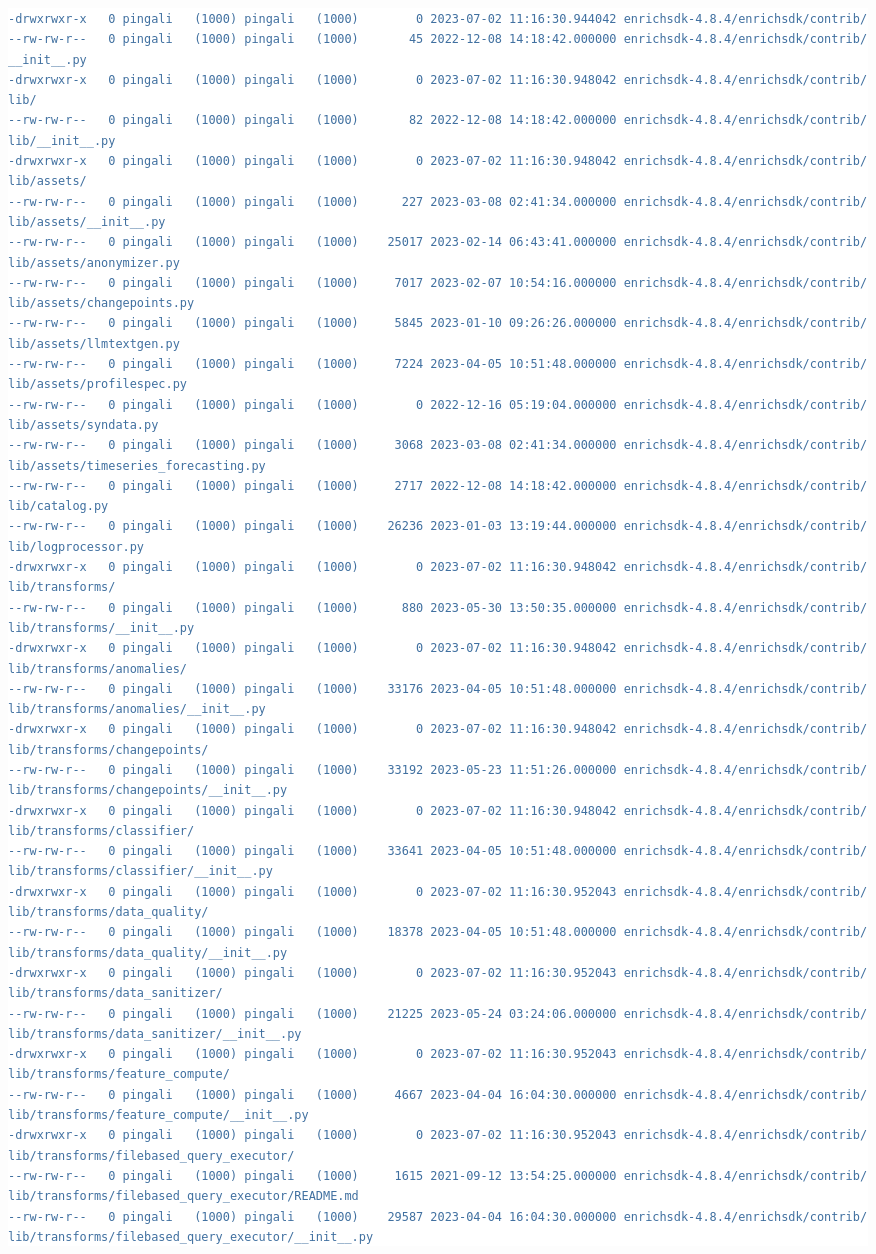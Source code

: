 ```diff
-drwxrwxr-x   0 pingali   (1000) pingali   (1000)        0 2023-07-02 11:16:30.944042 enrichsdk-4.8.4/enrichsdk/contrib/
--rw-rw-r--   0 pingali   (1000) pingali   (1000)       45 2022-12-08 14:18:42.000000 enrichsdk-4.8.4/enrichsdk/contrib/__init__.py
-drwxrwxr-x   0 pingali   (1000) pingali   (1000)        0 2023-07-02 11:16:30.948042 enrichsdk-4.8.4/enrichsdk/contrib/lib/
--rw-rw-r--   0 pingali   (1000) pingali   (1000)       82 2022-12-08 14:18:42.000000 enrichsdk-4.8.4/enrichsdk/contrib/lib/__init__.py
-drwxrwxr-x   0 pingali   (1000) pingali   (1000)        0 2023-07-02 11:16:30.948042 enrichsdk-4.8.4/enrichsdk/contrib/lib/assets/
--rw-rw-r--   0 pingali   (1000) pingali   (1000)      227 2023-03-08 02:41:34.000000 enrichsdk-4.8.4/enrichsdk/contrib/lib/assets/__init__.py
--rw-rw-r--   0 pingali   (1000) pingali   (1000)    25017 2023-02-14 06:43:41.000000 enrichsdk-4.8.4/enrichsdk/contrib/lib/assets/anonymizer.py
--rw-rw-r--   0 pingali   (1000) pingali   (1000)     7017 2023-02-07 10:54:16.000000 enrichsdk-4.8.4/enrichsdk/contrib/lib/assets/changepoints.py
--rw-rw-r--   0 pingali   (1000) pingali   (1000)     5845 2023-01-10 09:26:26.000000 enrichsdk-4.8.4/enrichsdk/contrib/lib/assets/llmtextgen.py
--rw-rw-r--   0 pingali   (1000) pingali   (1000)     7224 2023-04-05 10:51:48.000000 enrichsdk-4.8.4/enrichsdk/contrib/lib/assets/profilespec.py
--rw-rw-r--   0 pingali   (1000) pingali   (1000)        0 2022-12-16 05:19:04.000000 enrichsdk-4.8.4/enrichsdk/contrib/lib/assets/syndata.py
--rw-rw-r--   0 pingali   (1000) pingali   (1000)     3068 2023-03-08 02:41:34.000000 enrichsdk-4.8.4/enrichsdk/contrib/lib/assets/timeseries_forecasting.py
--rw-rw-r--   0 pingali   (1000) pingali   (1000)     2717 2022-12-08 14:18:42.000000 enrichsdk-4.8.4/enrichsdk/contrib/lib/catalog.py
--rw-rw-r--   0 pingali   (1000) pingali   (1000)    26236 2023-01-03 13:19:44.000000 enrichsdk-4.8.4/enrichsdk/contrib/lib/logprocessor.py
-drwxrwxr-x   0 pingali   (1000) pingali   (1000)        0 2023-07-02 11:16:30.948042 enrichsdk-4.8.4/enrichsdk/contrib/lib/transforms/
--rw-rw-r--   0 pingali   (1000) pingali   (1000)      880 2023-05-30 13:50:35.000000 enrichsdk-4.8.4/enrichsdk/contrib/lib/transforms/__init__.py
-drwxrwxr-x   0 pingali   (1000) pingali   (1000)        0 2023-07-02 11:16:30.948042 enrichsdk-4.8.4/enrichsdk/contrib/lib/transforms/anomalies/
--rw-rw-r--   0 pingali   (1000) pingali   (1000)    33176 2023-04-05 10:51:48.000000 enrichsdk-4.8.4/enrichsdk/contrib/lib/transforms/anomalies/__init__.py
-drwxrwxr-x   0 pingali   (1000) pingali   (1000)        0 2023-07-02 11:16:30.948042 enrichsdk-4.8.4/enrichsdk/contrib/lib/transforms/changepoints/
--rw-rw-r--   0 pingali   (1000) pingali   (1000)    33192 2023-05-23 11:51:26.000000 enrichsdk-4.8.4/enrichsdk/contrib/lib/transforms/changepoints/__init__.py
-drwxrwxr-x   0 pingali   (1000) pingali   (1000)        0 2023-07-02 11:16:30.948042 enrichsdk-4.8.4/enrichsdk/contrib/lib/transforms/classifier/
--rw-rw-r--   0 pingali   (1000) pingali   (1000)    33641 2023-04-05 10:51:48.000000 enrichsdk-4.8.4/enrichsdk/contrib/lib/transforms/classifier/__init__.py
-drwxrwxr-x   0 pingali   (1000) pingali   (1000)        0 2023-07-02 11:16:30.952043 enrichsdk-4.8.4/enrichsdk/contrib/lib/transforms/data_quality/
--rw-rw-r--   0 pingali   (1000) pingali   (1000)    18378 2023-04-05 10:51:48.000000 enrichsdk-4.8.4/enrichsdk/contrib/lib/transforms/data_quality/__init__.py
-drwxrwxr-x   0 pingali   (1000) pingali   (1000)        0 2023-07-02 11:16:30.952043 enrichsdk-4.8.4/enrichsdk/contrib/lib/transforms/data_sanitizer/
--rw-rw-r--   0 pingali   (1000) pingali   (1000)    21225 2023-05-24 03:24:06.000000 enrichsdk-4.8.4/enrichsdk/contrib/lib/transforms/data_sanitizer/__init__.py
-drwxrwxr-x   0 pingali   (1000) pingali   (1000)        0 2023-07-02 11:16:30.952043 enrichsdk-4.8.4/enrichsdk/contrib/lib/transforms/feature_compute/
--rw-rw-r--   0 pingali   (1000) pingali   (1000)     4667 2023-04-04 16:04:30.000000 enrichsdk-4.8.4/enrichsdk/contrib/lib/transforms/feature_compute/__init__.py
-drwxrwxr-x   0 pingali   (1000) pingali   (1000)        0 2023-07-02 11:16:30.952043 enrichsdk-4.8.4/enrichsdk/contrib/lib/transforms/filebased_query_executor/
--rw-rw-r--   0 pingali   (1000) pingali   (1000)     1615 2021-09-12 13:54:25.000000 enrichsdk-4.8.4/enrichsdk/contrib/lib/transforms/filebased_query_executor/README.md
--rw-rw-r--   0 pingali   (1000) pingali   (1000)    29587 2023-04-04 16:04:30.000000 enrichsdk-4.8.4/enrichsdk/contrib/lib/transforms/filebased_query_executor/__init__.py
```